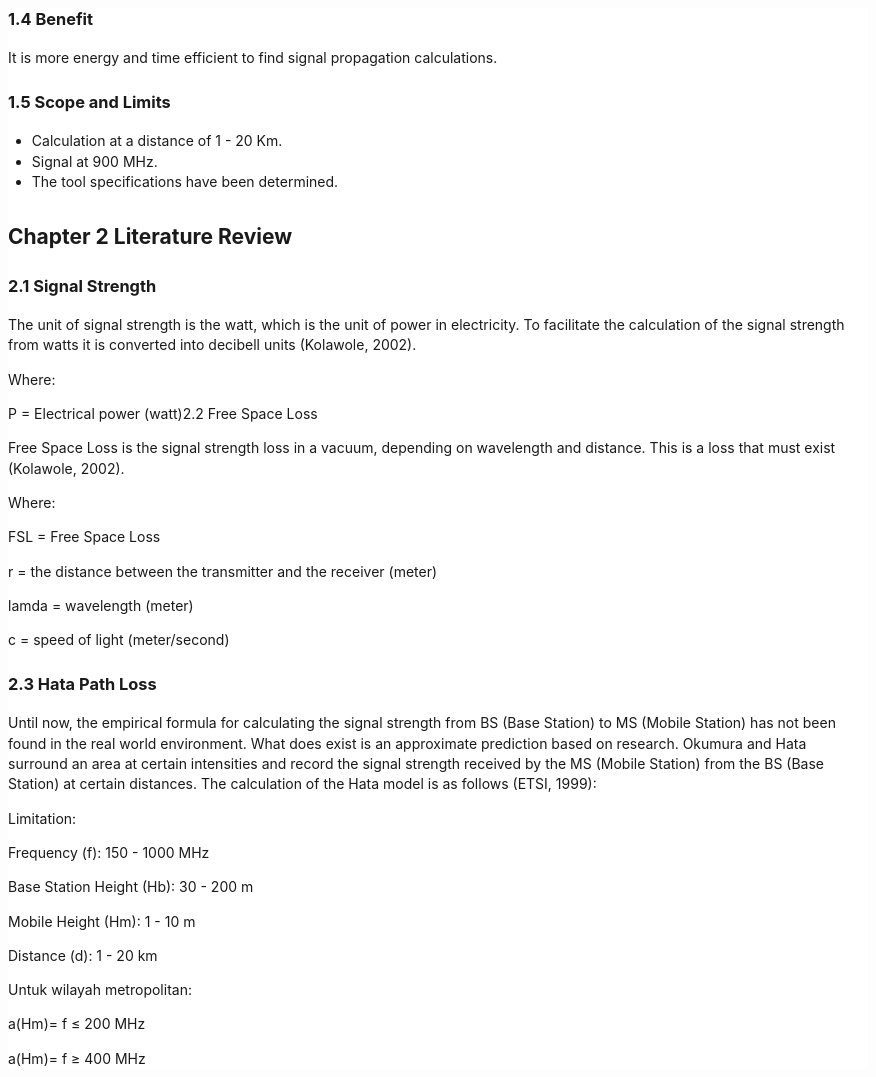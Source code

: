 ### 1.4 Benefit

It is more energy and time efficient to find signal propagation calculations.

### 1.5 Scope and Limits

*   Calculation at a distance of 1 - 20 Km.
*   Signal at 900 MHz.
*   The tool specifications have been determined.

## Chapter 2 Literature Review

### 2.1 Signal Strength

The unit of signal strength is the watt, which is the unit of power in electricity. To facilitate the calculation of the signal strength from watts it is converted into decibell units (Kolawole, 2002).

Where:

P = Electrical power (watt)2.2 Free Space Loss

Free Space Loss is the signal strength loss in a vacuum, depending on wavelength and distance. This is a loss that must exist (Kolawole, 2002).

Where:

FSL = Free Space Loss

r = the distance between the transmitter and the receiver (meter)

lamda = wavelength (meter)

c = speed of light (meter/second)

### 2.3 Hata Path Loss

Until now, the empirical formula for calculating the signal strength from BS (Base Station) to MS (Mobile Station) has not been found in the real world environment. What does exist is an approximate prediction based on research. Okumura and Hata surround an area at certain intensities and record the signal strength received by the MS (Mobile Station) from the BS (Base Station) at certain distances. The calculation of the Hata model is as follows (ETSI, 1999):

Limitation:

Frequency (f): 150 - 1000 MHz

Base Station Height (Hb): 30 - 200 m

Mobile Height (Hm): 1 - 10 m

Distance (d): 1 - 20 km

Untuk wilayah metropolitan:

a(Hm)= f ≤ 200 MHz

a(Hm)= f ≥ 400 MHz
